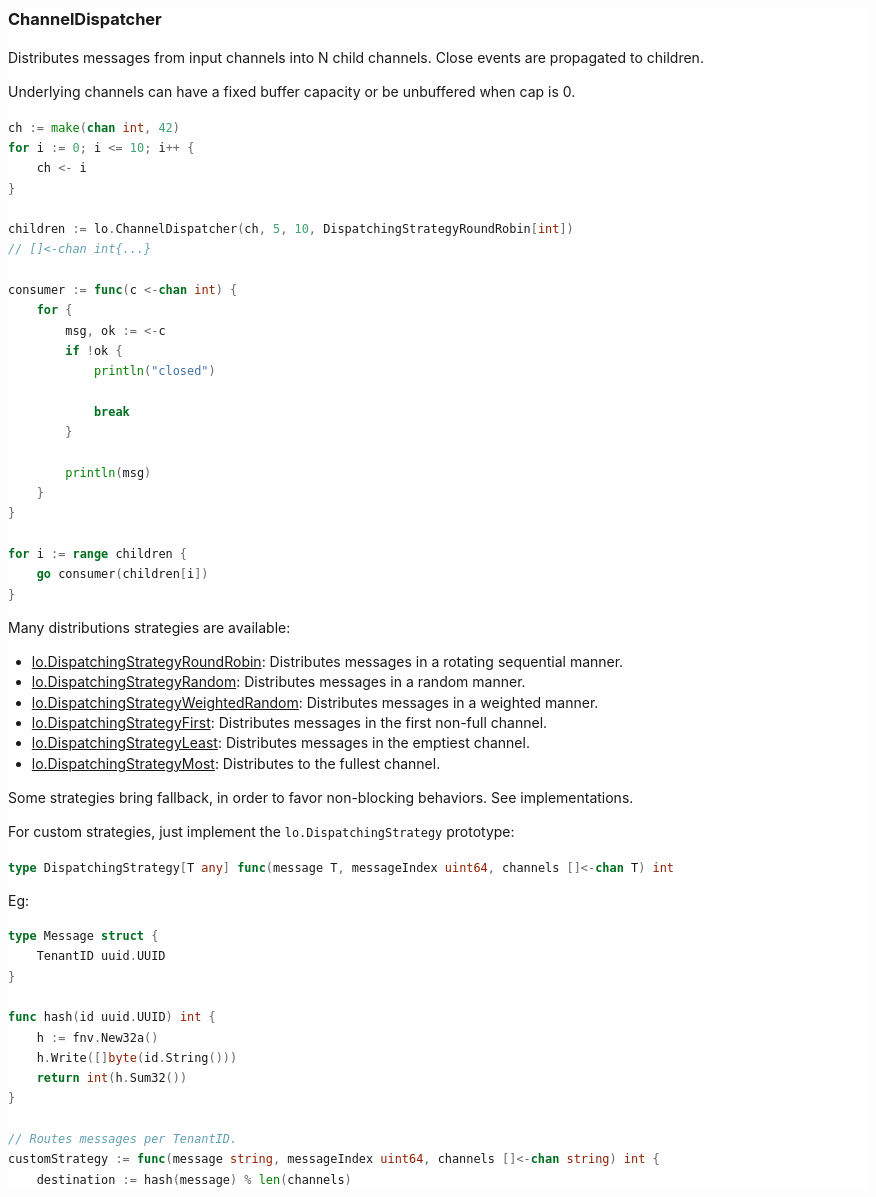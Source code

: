 ### ChannelDispatcher

Distributes messages from input channels into N child channels. Close events are propagated to children.

Underlying channels can have a fixed buffer capacity or be unbuffered when cap is 0.

```go
ch := make(chan int, 42)
for i := 0; i <= 10; i++ {
    ch <- i
}

children := lo.ChannelDispatcher(ch, 5, 10, DispatchingStrategyRoundRobin[int])
// []<-chan int{...}

consumer := func(c <-chan int) {
    for {
        msg, ok := <-c
        if !ok {
            println("closed")

            break
        }

        println(msg)
    }
}

for i := range children {
    go consumer(children[i])
}
```

Many distributions strategies are available:

- [lo.DispatchingStrategyRoundRobin](./channel.go): Distributes messages in a rotating sequential manner.
- [lo.DispatchingStrategyRandom](./channel.go): Distributes messages in a random manner.
- [lo.DispatchingStrategyWeightedRandom](./channel.go): Distributes messages in a weighted manner.
- [lo.DispatchingStrategyFirst](./channel.go): Distributes messages in the first non-full channel.
- [lo.DispatchingStrategyLeast](./channel.go): Distributes messages in the emptiest channel.
- [lo.DispatchingStrategyMost](./channel.go): Distributes to the fullest channel.

Some strategies bring fallback, in order to favor non-blocking behaviors. See implementations.

For custom strategies, just implement the `lo.DispatchingStrategy` prototype:

```go
type DispatchingStrategy[T any] func(message T, messageIndex uint64, channels []<-chan T) int
```

Eg:

```go
type Message struct {
    TenantID uuid.UUID
}

func hash(id uuid.UUID) int {
    h := fnv.New32a()
    h.Write([]byte(id.String()))
    return int(h.Sum32())
}

// Routes messages per TenantID.
customStrategy := func(message string, messageIndex uint64, channels []<-chan string) int {
    destination := hash(message) % len(channels)
```